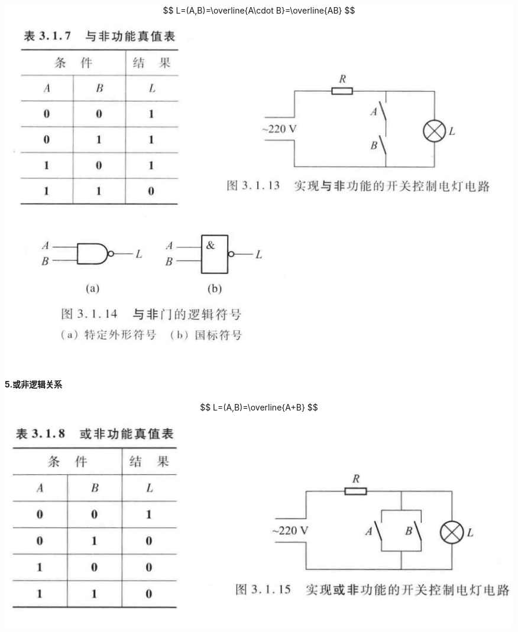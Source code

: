 $$
L=(A,B)=\overline{A\cdot B}=\overline{AB}
$$

![](/images/shudian/{7E9B7A7B-2320-4E80-8C84-C562439F86BC}.png)
![](/images/shudian/{329FC6E0-479C-4730-A81A-17C1B628591E}.png)

#### 5.或非逻辑关系

$$
L=(A,B)=\overline{A+B}
$$

![](/images/shudian/{099F7C1A-EB0E-490F-A1BD-BA4CA6CE0798}.png)
